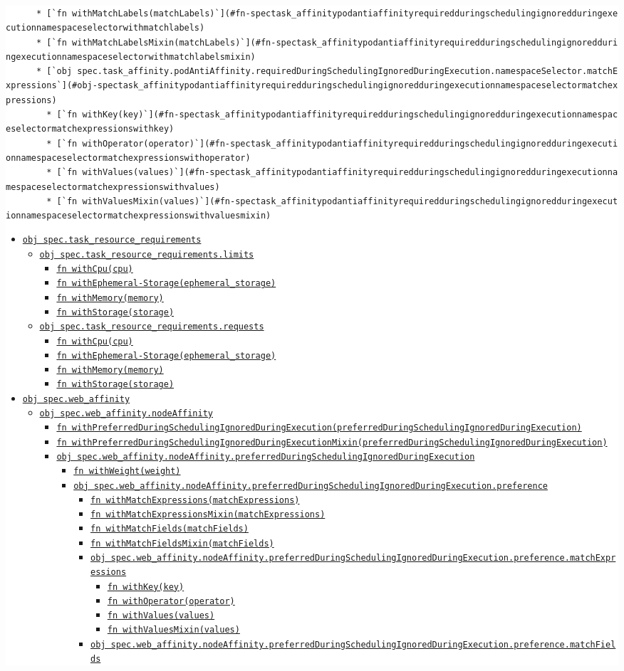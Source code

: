           * [`fn withMatchLabels(matchLabels)`](#fn-spectask_affinitypodantiaffinityrequiredduringschedulingignoredduringexecutionnamespaceselectorwithmatchlabels)
          * [`fn withMatchLabelsMixin(matchLabels)`](#fn-spectask_affinitypodantiaffinityrequiredduringschedulingignoredduringexecutionnamespaceselectorwithmatchlabelsmixin)
          * [`obj spec.task_affinity.podAntiAffinity.requiredDuringSchedulingIgnoredDuringExecution.namespaceSelector.matchExpressions`](#obj-spectask_affinitypodantiaffinityrequiredduringschedulingignoredduringexecutionnamespaceselectormatchexpressions)
            * [`fn withKey(key)`](#fn-spectask_affinitypodantiaffinityrequiredduringschedulingignoredduringexecutionnamespaceselectormatchexpressionswithkey)
            * [`fn withOperator(operator)`](#fn-spectask_affinitypodantiaffinityrequiredduringschedulingignoredduringexecutionnamespaceselectormatchexpressionswithoperator)
            * [`fn withValues(values)`](#fn-spectask_affinitypodantiaffinityrequiredduringschedulingignoredduringexecutionnamespaceselectormatchexpressionswithvalues)
            * [`fn withValuesMixin(values)`](#fn-spectask_affinitypodantiaffinityrequiredduringschedulingignoredduringexecutionnamespaceselectormatchexpressionswithvaluesmixin)
  * [`obj spec.task_resource_requirements`](#obj-spectask_resource_requirements)
    * [`obj spec.task_resource_requirements.limits`](#obj-spectask_resource_requirementslimits)
      * [`fn withCpu(cpu)`](#fn-spectask_resource_requirementslimitswithcpu)
      * [`fn withEphemeral-Storage(ephemeral_storage)`](#fn-spectask_resource_requirementslimitswithephemeral-storage)
      * [`fn withMemory(memory)`](#fn-spectask_resource_requirementslimitswithmemory)
      * [`fn withStorage(storage)`](#fn-spectask_resource_requirementslimitswithstorage)
    * [`obj spec.task_resource_requirements.requests`](#obj-spectask_resource_requirementsrequests)
      * [`fn withCpu(cpu)`](#fn-spectask_resource_requirementsrequestswithcpu)
      * [`fn withEphemeral-Storage(ephemeral_storage)`](#fn-spectask_resource_requirementsrequestswithephemeral-storage)
      * [`fn withMemory(memory)`](#fn-spectask_resource_requirementsrequestswithmemory)
      * [`fn withStorage(storage)`](#fn-spectask_resource_requirementsrequestswithstorage)
  * [`obj spec.web_affinity`](#obj-specweb_affinity)
    * [`obj spec.web_affinity.nodeAffinity`](#obj-specweb_affinitynodeaffinity)
      * [`fn withPreferredDuringSchedulingIgnoredDuringExecution(preferredDuringSchedulingIgnoredDuringExecution)`](#fn-specweb_affinitynodeaffinitywithpreferredduringschedulingignoredduringexecution)
      * [`fn withPreferredDuringSchedulingIgnoredDuringExecutionMixin(preferredDuringSchedulingIgnoredDuringExecution)`](#fn-specweb_affinitynodeaffinitywithpreferredduringschedulingignoredduringexecutionmixin)
      * [`obj spec.web_affinity.nodeAffinity.preferredDuringSchedulingIgnoredDuringExecution`](#obj-specweb_affinitynodeaffinitypreferredduringschedulingignoredduringexecution)
        * [`fn withWeight(weight)`](#fn-specweb_affinitynodeaffinitypreferredduringschedulingignoredduringexecutionwithweight)
        * [`obj spec.web_affinity.nodeAffinity.preferredDuringSchedulingIgnoredDuringExecution.preference`](#obj-specweb_affinitynodeaffinitypreferredduringschedulingignoredduringexecutionpreference)
          * [`fn withMatchExpressions(matchExpressions)`](#fn-specweb_affinitynodeaffinitypreferredduringschedulingignoredduringexecutionpreferencewithmatchexpressions)
          * [`fn withMatchExpressionsMixin(matchExpressions)`](#fn-specweb_affinitynodeaffinitypreferredduringschedulingignoredduringexecutionpreferencewithmatchexpressionsmixin)
          * [`fn withMatchFields(matchFields)`](#fn-specweb_affinitynodeaffinitypreferredduringschedulingignoredduringexecutionpreferencewithmatchfields)
          * [`fn withMatchFieldsMixin(matchFields)`](#fn-specweb_affinitynodeaffinitypreferredduringschedulingignoredduringexecutionpreferencewithmatchfieldsmixin)
          * [`obj spec.web_affinity.nodeAffinity.preferredDuringSchedulingIgnoredDuringExecution.preference.matchExpressions`](#obj-specweb_affinitynodeaffinitypreferredduringschedulingignoredduringexecutionpreferencematchexpressions)
            * [`fn withKey(key)`](#fn-specweb_affinitynodeaffinitypreferredduringschedulingignoredduringexecutionpreferencematchexpressionswithkey)
            * [`fn withOperator(operator)`](#fn-specweb_affinitynodeaffinitypreferredduringschedulingignoredduringexecutionpreferencematchexpressionswithoperator)
            * [`fn withValues(values)`](#fn-specweb_affinitynodeaffinitypreferredduringschedulingignoredduringexecutionpreferencematchexpressionswithvalues)
            * [`fn withValuesMixin(values)`](#fn-specweb_affinitynodeaffinitypreferredduringschedulingignoredduringexecutionpreferencematchexpressionswithvaluesmixin)
          * [`obj spec.web_affinity.nodeAffinity.preferredDuringSchedulingIgnoredDuringExecution.preference.matchFields`](#obj-specweb_affinitynodeaffinitypreferredduringschedulingignoredduringexecutionpreferencematchfields)
